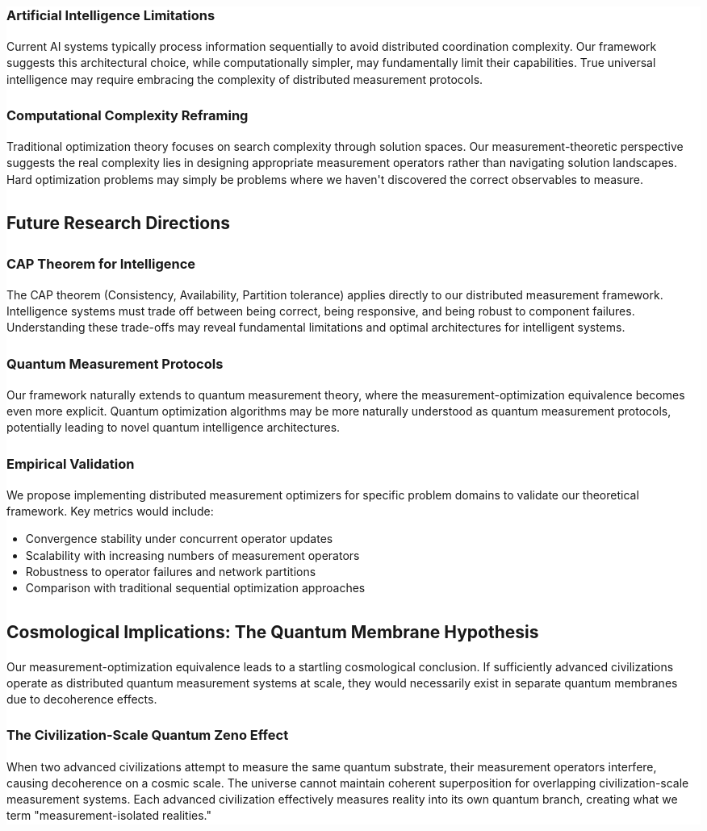 ### Artificial Intelligence Limitations
Current AI systems typically process information sequentially to avoid distributed coordination complexity. Our framework suggests this architectural choice, while computationally simpler, may fundamentally limit their capabilities. True universal intelligence may require embracing the complexity of distributed measurement protocols.

### Computational Complexity Reframing
Traditional optimization theory focuses on search complexity through solution spaces. Our measurement-theoretic perspective suggests the real complexity lies in designing appropriate measurement operators rather than navigating solution landscapes. Hard optimization problems may simply be problems where we haven't discovered the correct observables to measure.

## Future Research Directions

### CAP Theorem for Intelligence
The CAP theorem (Consistency, Availability, Partition tolerance) applies directly to our distributed measurement framework. Intelligence systems must trade off between being correct, being responsive, and being robust to component failures. Understanding these trade-offs may reveal fundamental limitations and optimal architectures for intelligent systems.

### Quantum Measurement Protocols
Our framework naturally extends to quantum measurement theory, where the measurement-optimization equivalence becomes even more explicit. Quantum optimization algorithms may be more naturally understood as quantum measurement protocols, potentially leading to novel quantum intelligence architectures.

### Empirical Validation
We propose implementing distributed measurement optimizers for specific problem domains to validate our theoretical framework. Key metrics would include:
- Convergence stability under concurrent operator updates
- Scalability with increasing numbers of measurement operators  
- Robustness to operator failures and network partitions
- Comparison with traditional sequential optimization approaches

## Cosmological Implications: The Quantum Membrane Hypothesis

Our measurement-optimization equivalence leads to a startling cosmological conclusion. If sufficiently advanced civilizations operate as distributed quantum measurement systems at scale, they would necessarily exist in separate quantum membranes due to decoherence effects.

### The Civilization-Scale Quantum Zeno Effect

When two advanced civilizations attempt to measure the same quantum substrate, their measurement operators interfere, causing decoherence on a cosmic scale. The universe cannot maintain coherent superposition for overlapping civilization-scale measurement systems. Each advanced civilization effectively measures reality into its own quantum branch, creating what we term "measurement-isolated realities."
